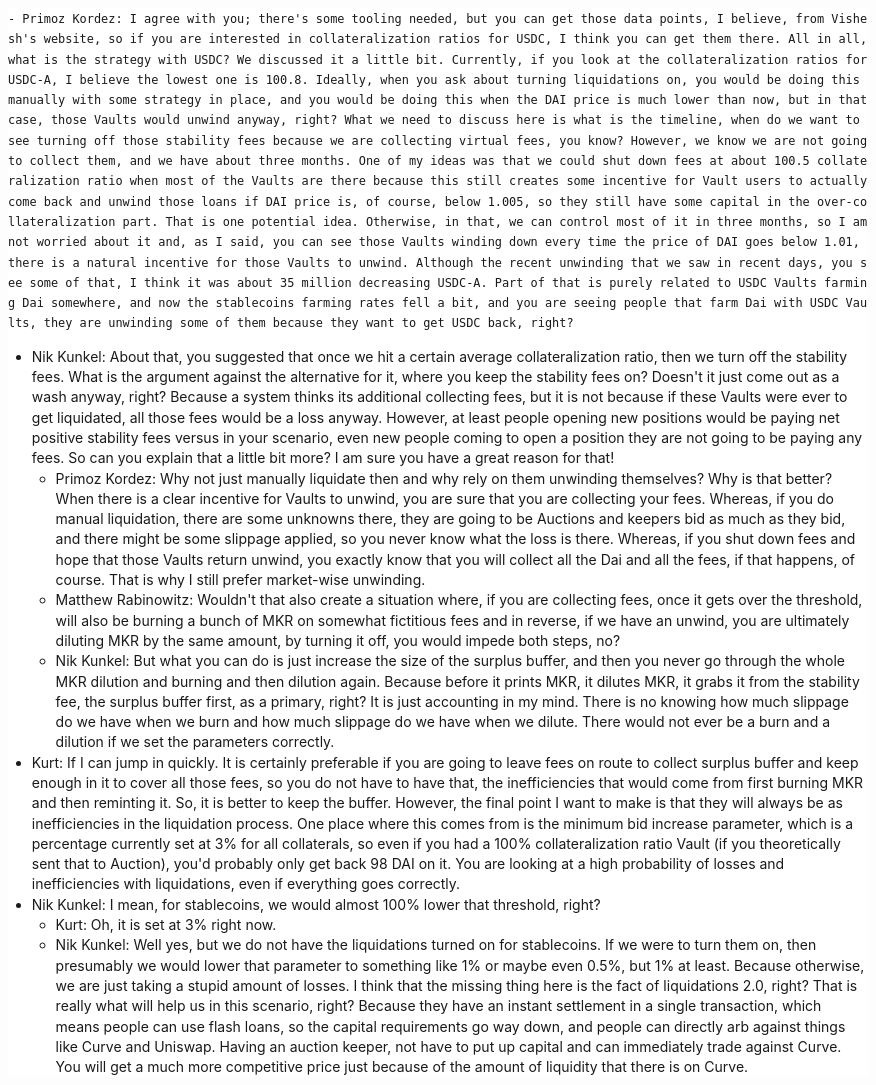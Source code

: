     - Primoz Kordez: I agree with you; there's some tooling needed, but you can get those data points, I believe, from Vishesh's website, so if you are interested in collateralization ratios for USDC, I think you can get them there. All in all, what is the strategy with USDC? We discussed it a little bit. Currently, if you look at the collateralization ratios for USDC-A, I believe the lowest one is 100.8. Ideally, when you ask about turning liquidations on, you would be doing this manually with some strategy in place, and you would be doing this when the DAI price is much lower than now, but in that case, those Vaults would unwind anyway, right? What we need to discuss here is what is the timeline, when do we want to see turning off those stability fees because we are collecting virtual fees, you know? However, we know we are not going to collect them, and we have about three months. One of my ideas was that we could shut down fees at about 100.5 collateralization ratio when most of the Vaults are there because this still creates some incentive for Vault users to actually come back and unwind those loans if DAI price is, of course, below 1.005, so they still have some capital in the over-collateralization part. That is one potential idea. Otherwise, in that, we can control most of it in three months, so I am not worried about it and, as I said, you can see those Vaults winding down every time the price of DAI goes below 1.01, there is a natural incentive for those Vaults to unwind. Although the recent unwinding that we saw in recent days, you see some of that, I think it was about 35 million decreasing USDC-A. Part of that is purely related to USDC Vaults farming Dai somewhere, and now the stablecoins farming rates fell a bit, and you are seeing people that farm Dai with USDC Vaults, they are unwinding some of them because they want to get USDC back, right?
- Nik Kunkel: About that, you suggested that once we hit a certain average collateralization ratio, then we turn off the stability fees. What is the argument against the alternative for it, where you keep the stability fees on? Doesn't it just come out as a wash anyway, right? Because a system thinks its additional collecting fees, but it is not because if these Vaults were ever to get liquidated, all those fees would be a loss anyway. However, at least people opening new positions would be paying net positive stability fees versus in your scenario, even new people coming to open a position they are not going to be paying any fees. So can you explain that a little bit more? I am sure you have a great reason for that!
    - Primoz Kordez: Why not just manually liquidate then and why rely on them unwinding themselves? Why is that better? When there is a clear incentive for Vaults to unwind, you are sure that you are collecting your fees. Whereas, if you do manual liquidation, there are some unknowns there, they are going to be Auctions and keepers bid as much as they bid, and there might be some slippage applied, so you never know what the loss is there. Whereas, if you shut down fees and hope that those Vaults return unwind, you exactly know that you will collect all the Dai and all the fees, if that happens, of course. That is why I still prefer market-wise unwinding.
    - Matthew Rabinowitz: Wouldn't that also create a situation where, if you are collecting fees, once it gets over the threshold, will also be burning a bunch of MKR on somewhat fictitious fees and in reverse, if we have an unwind, you are ultimately diluting MKR by the same amount, by turning it off, you would impede both steps, no?
    - Nik Kunkel: But what you can do is just increase the size of the surplus buffer, and then you never go through the whole MKR dilution and burning and then dilution again. Because before it prints MKR, it dilutes MKR, it grabs it from the stability fee, the surplus buffer first, as a primary, right? It is just accounting in my mind. There is no knowing how much slippage do we have when we burn and how much slippage do we have when we dilute. There would not ever be a burn and a dilution if we set the parameters correctly.
- Kurt: If I can jump in quickly. It is certainly preferable if you are going to leave fees on route to collect surplus buffer and keep enough in it to cover all those fees, so you do not have to have that, the inefficiencies that would come from first burning MKR and then reminting it. So, it is better to keep the buffer. However, the final point I want to make is that they will always be as inefficiencies in the liquidation process. One place where this comes from is the minimum bid increase parameter, which is a percentage currently set at 3% for all collaterals, so even if you had a 100% collateralization ratio Vault (if you theoretically sent that to Auction), you'd probably only get back 98 DAI on it. You are looking at a high probability of losses and inefficiencies with liquidations, even if everything goes correctly.
- Nik Kunkel: I mean, for stablecoins, we would almost 100% lower that threshold, right?
    - Kurt: Oh, it is set at 3% right now.
    - Nik Kunkel: Well yes, but we do not have the liquidations turned on for stablecoins. If we were to turn them on, then presumably we would lower that parameter to something like 1% or maybe even 0.5%, but 1% at least. Because otherwise, we are just taking a stupid amount of losses. I think that the missing thing here is the fact of liquidations 2.0, right? That is really what will help us in this scenario, right? Because they have an instant settlement in a single transaction, which means people can use flash loans, so the capital requirements go way down, and people can directly arb against things like Curve and Uniswap. Having an auction keeper, not have to put up capital and can immediately trade against Curve. You will get a much more competitive price just because of the amount of liquidity that there is on Curve.
